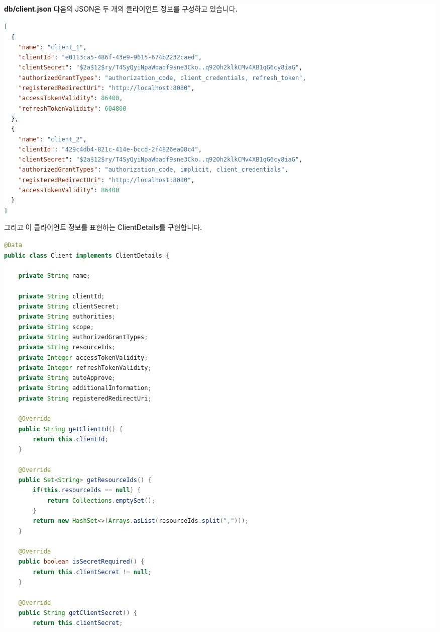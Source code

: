**db/client.json**
다음의 JSON은 두 개의 클라이언트 정보를 구성하고 있습니다.
```json
[
  {
    "name": "client_1",
    "clientId": "e0113ca5-486f-43e9-9615-674b2232caed",
    "clientSecret": "$2a$12$ry/T4SyQyiNpaWbadf9sne3Cko..q92Oh2klkCMv4XB1qG6cy8iaG",
    "authorizedGrantTypes": "authorization_code, client_credentials, refresh_token",
    "registeredRedirectUri": "http://localhost:8080",
    "accessTokenValidity": 86400,
    "refreshTokenValidity": 604800
  },
  {
    "name": "client_2",
    "clientId": "429c4db4-821c-414e-bccd-2f4826ea08c4",
    "clientSecret": "$2a$12$ry/T4SyQyiNpaWbadf9sne3Cko..q92Oh2klkCMv4XB1qG6cy8iaG",
    "authorizedGrantTypes": "authorization_code, implicit, client_credentials",
    "registeredRedirectUri": "http://localhost:8080",
    "accessTokenValidity": 86400
  }
]
```

그리고 이 클라이언트 정보를 표현하는 ClientDetails를 구현합니다.

```java
@Data
public class Client implements ClientDetails {

    private String name;

    private String clientId;
    private String clientSecret;
    private String authorities;
    private String scope;
    private String authorizedGrantTypes;
    private String resourceIds;
    private Integer accessTokenValidity;
    private Integer refreshTokenValidity;
    private String autoApprove;
    private String additionalInformation;
    private String registeredRedirectUri;

    @Override
    public String getClientId() {
        return this.clientId;
    }

    @Override
    public Set<String> getResourceIds() {
        if(this.resourceIds == null) {
            return Collections.emptySet();
        }
        return new HashSet<>(Arrays.asList(resourceIds.split(",")));
    }

    @Override
    public boolean isSecretRequired() {
        return this.clientSecret != null;
    }

    @Override
    public String getClientSecret() {
        return this.clientSecret;
```